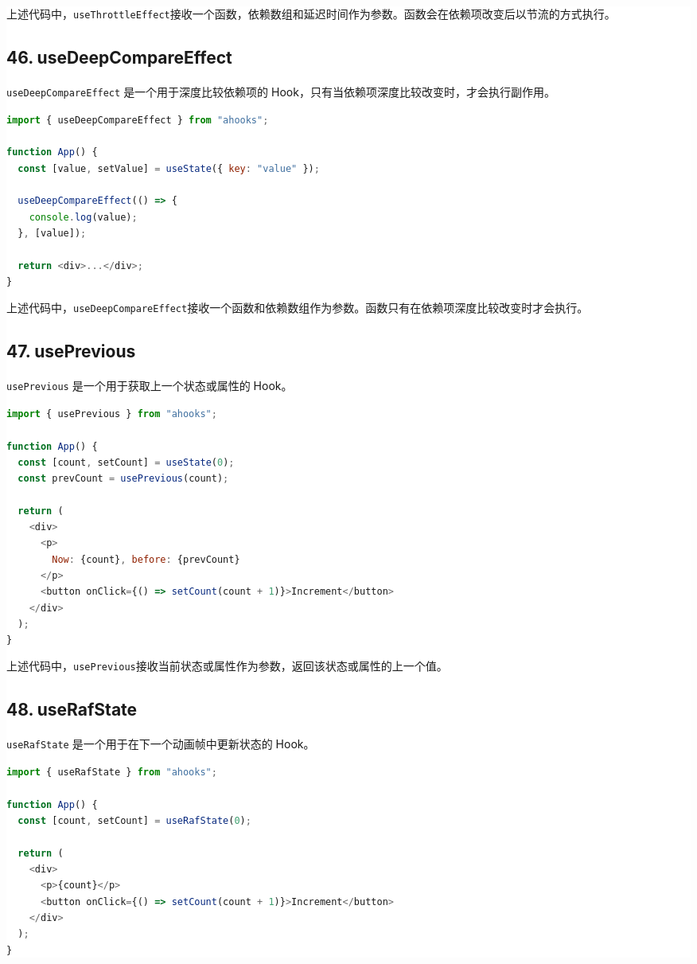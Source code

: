 上述代码中，`useThrottleEffect`接收一个函数，依赖数组和延迟时间作为参数。函数会在依赖项改变后以节流的方式执行。

## 46. useDeepCompareEffect

`useDeepCompareEffect` 是一个用于深度比较依赖项的 Hook，只有当依赖项深度比较改变时，才会执行副作用。

```js
import { useDeepCompareEffect } from "ahooks";

function App() {
  const [value, setValue] = useState({ key: "value" });

  useDeepCompareEffect(() => {
    console.log(value);
  }, [value]);

  return <div>...</div>;
}
```

上述代码中，`useDeepCompareEffect`接收一个函数和依赖数组作为参数。函数只有在依赖项深度比较改变时才会执行。

## 47. usePrevious

`usePrevious` 是一个用于获取上一个状态或属性的 Hook。

```js
import { usePrevious } from "ahooks";

function App() {
  const [count, setCount] = useState(0);
  const prevCount = usePrevious(count);

  return (
    <div>
      <p>
        Now: {count}, before: {prevCount}
      </p>
      <button onClick={() => setCount(count + 1)}>Increment</button>
    </div>
  );
}
```

上述代码中，`usePrevious`接收当前状态或属性作为参数，返回该状态或属性的上一个值。

## 48. useRafState

`useRafState` 是一个用于在下一个动画帧中更新状态的 Hook。

```js
import { useRafState } from "ahooks";

function App() {
  const [count, setCount] = useRafState(0);

  return (
    <div>
      <p>{count}</p>
      <button onClick={() => setCount(count + 1)}>Increment</button>
    </div>
  );
}
```
